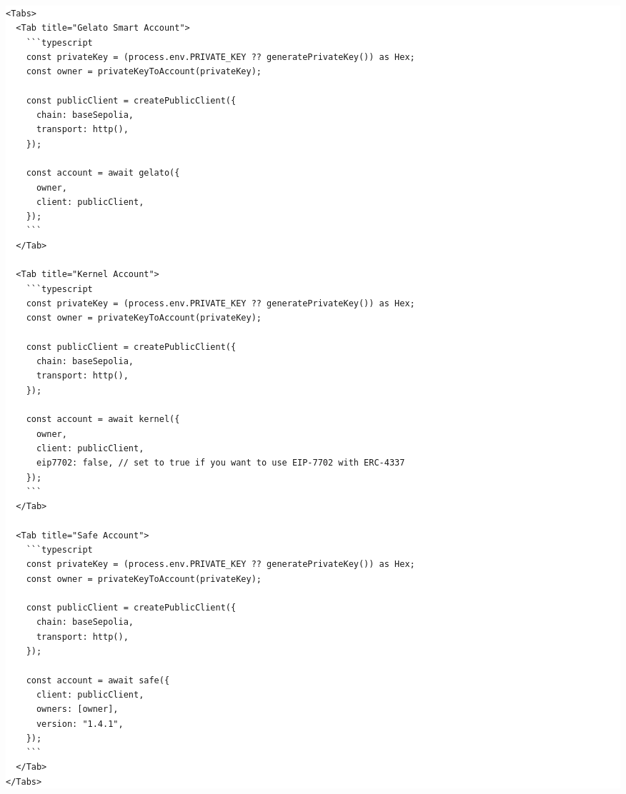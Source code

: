     <Tabs>
      <Tab title="Gelato Smart Account">
        ```typescript
        const privateKey = (process.env.PRIVATE_KEY ?? generatePrivateKey()) as Hex;
        const owner = privateKeyToAccount(privateKey);

        const publicClient = createPublicClient({
          chain: baseSepolia,
          transport: http(),
        });

        const account = await gelato({
          owner,
          client: publicClient,
        });
        ```
      </Tab>

      <Tab title="Kernel Account">
        ```typescript
        const privateKey = (process.env.PRIVATE_KEY ?? generatePrivateKey()) as Hex;
        const owner = privateKeyToAccount(privateKey);

        const publicClient = createPublicClient({
          chain: baseSepolia,
          transport: http(),
        });

        const account = await kernel({
          owner,
          client: publicClient,
          eip7702: false, // set to true if you want to use EIP-7702 with ERC-4337
        });
        ```
      </Tab>

      <Tab title="Safe Account">
        ```typescript
        const privateKey = (process.env.PRIVATE_KEY ?? generatePrivateKey()) as Hex;
        const owner = privateKeyToAccount(privateKey);

        const publicClient = createPublicClient({
          chain: baseSepolia,
          transport: http(),
        });

        const account = await safe({
          client: publicClient,
          owners: [owner],
          version: "1.4.1",
        });
        ```
      </Tab>
    </Tabs>
  </Step>
